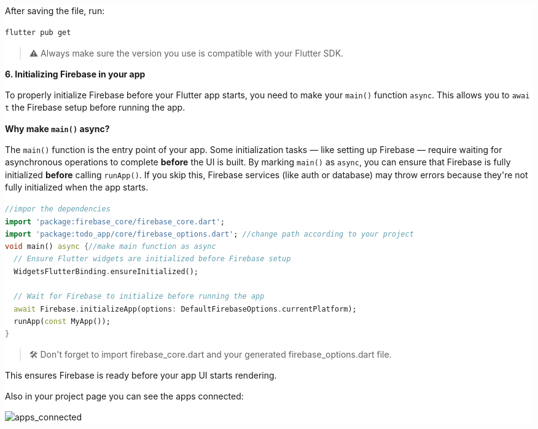 After saving the file, run:

```bash
flutter pub get
```

> ⚠️ Always make sure the version you use is compatible with your Flutter SDK.

**6. Initializing Firebase in your app**

To properly initialize Firebase before your Flutter app starts, you need to make your `main()` function `async`. This allows you to `await` the Firebase setup before running the app.

**Why make `main()` async?**

The `main()` function is the entry point of your app. Some initialization tasks — like setting up Firebase — require waiting for asynchronous operations to complete **before** the UI is built. By marking `main()` as `async`, you can ensure that Firebase is fully initialized **before** calling `runApp()`.
If you skip this, Firebase services (like auth or database) may throw errors because they're not fully initialized when the app starts.

```dart
//impor the dependencies
import 'package:firebase_core/firebase_core.dart';
import 'package:todo_app/core/firebase_options.dart'; //change path according to your project
void main() async {//make main function as async
  // Ensure Flutter widgets are initialized before Firebase setup
  WidgetsFlutterBinding.ensureInitialized();

  // Wait for Firebase to initialize before running the app
  await Firebase.initializeApp(options: DefaultFirebaseOptions.currentPlatform);
  runApp(const MyApp());
}
```

> 🛠️ Don't forget to import firebase_core.dart and your generated firebase_options.dart file.

This ensures Firebase is ready before your app UI starts rendering.

Also in your project page you can see the apps connected:

![apps_connected](https://aswin-asokan.github.io/iste_bootcamp/images/added_apps.png)

